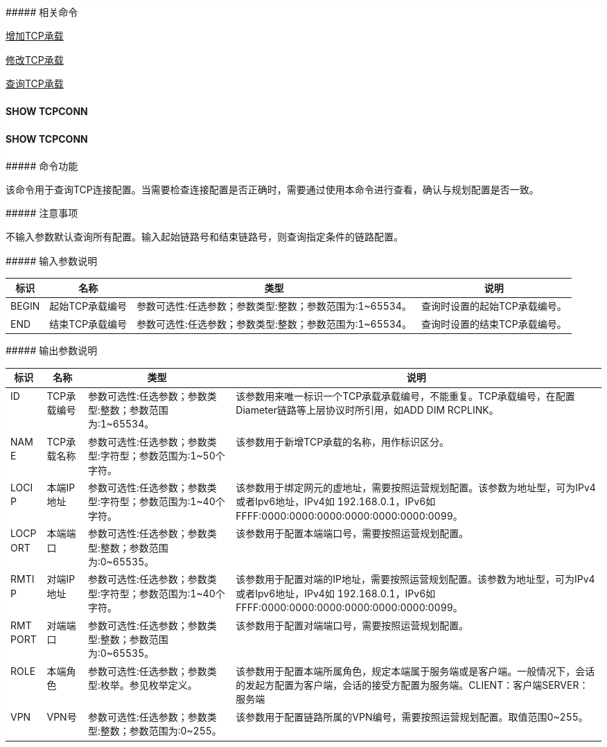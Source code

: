 

[](None)##### 相关命令 




[增加TCP承载](1787050.html)





[修改TCP承载](1787051.html)





[查询TCP承载](1787053.html)





#### SHOW TCPCONN 
#### SHOW TCPCONN 


[](None)##### 命令功能 


该命令用于查询TCP连接配置。当需要检查连接配置是否正确时，需要通过使用本命令进行查看，确认与规划配置是否一致。 




[](None)##### 注意事项 


不输入参数默认查询所有配置。输入起始链路号和结束链路号，则查询指定条件的链路配置。 




[](None)##### 输入参数说明 


[](None)标识|名称|类型|说明
---|---|---|---
BEGIN|起始TCP承载编号|参数可选性:任选参数；参数类型:整数；参数范围为:1~65534。|查询时设置的起始TCP承载编号。
END|结束TCP承载编号|参数可选性:任选参数；参数类型:整数；参数范围为:1~65534。|查询时设置的结束TCP承载编号。






[](None)##### 输出参数说明 


[](None)标识|名称|类型|说明
---|---|---|---
ID|TCP承载编号|参数可选性:任选参数；参数类型:整数；参数范围为:1~65534。|该参数用来唯一标识一个TCP承载承载编号，不能重复。TCP承载编号，在配置Diameter链路等上层协议时所引用，如ADD DIM RCPLINK。
NAME|TCP承载名称|参数可选性:任选参数；参数类型:字符型；参数范围为:1~50个字符。|该参数用于新增TCP承载的名称，用作标识区分。
LOCIP|本端IP地址|参数可选性:任选参数；参数类型:字符型；参数范围为:1~40个字符。|该参数用于绑定网元的虚地址，需要按照运营规划配置。该参数为地址型，可为IPv4或者Ipv6地址，IPv4如 192.168.0.1，IPv6如 FFFF:0000:0000:0000:0000:0000:0000:0099。
LOCPORT|本端端口|参数可选性:任选参数；参数类型:整数；参数范围为:0~65535。|该参数用于配置本端端口号，需要按照运营规划配置。
RMTIP|对端IP地址|参数可选性:任选参数；参数类型:字符型；参数范围为:1~40个字符。|该参数用于配置对端的IP地址，需要按照运营规划配置。该参数为地址型，可为IPv4或者Ipv6地址，IPv4如 192.168.0.1，IPv6如 FFFF:0000:0000:0000:0000:0000:0000:0099。
RMTPORT|对端端口|参数可选性:任选参数；参数类型:整数；参数范围为:0~65535。|该参数用于配置对端端口号，需要按照运营规划配置。
ROLE|本端角色|参数可选性:任选参数；参数类型:枚举。参见枚举定义。|该参数用于配置本端所属角色，规定本端属于服务端或是客户端。一般情况下，会话的发起方配置为客户端，会话的接受方配置为服务端。CLIENT：客户端SERVER：服务端
VPN|VPN号|参数可选性:任选参数；参数类型:整数；参数范围为:0~255。|该参数用于配置链路所属的VPN编号，需要按照运营规划配置。取值范围0~255。

